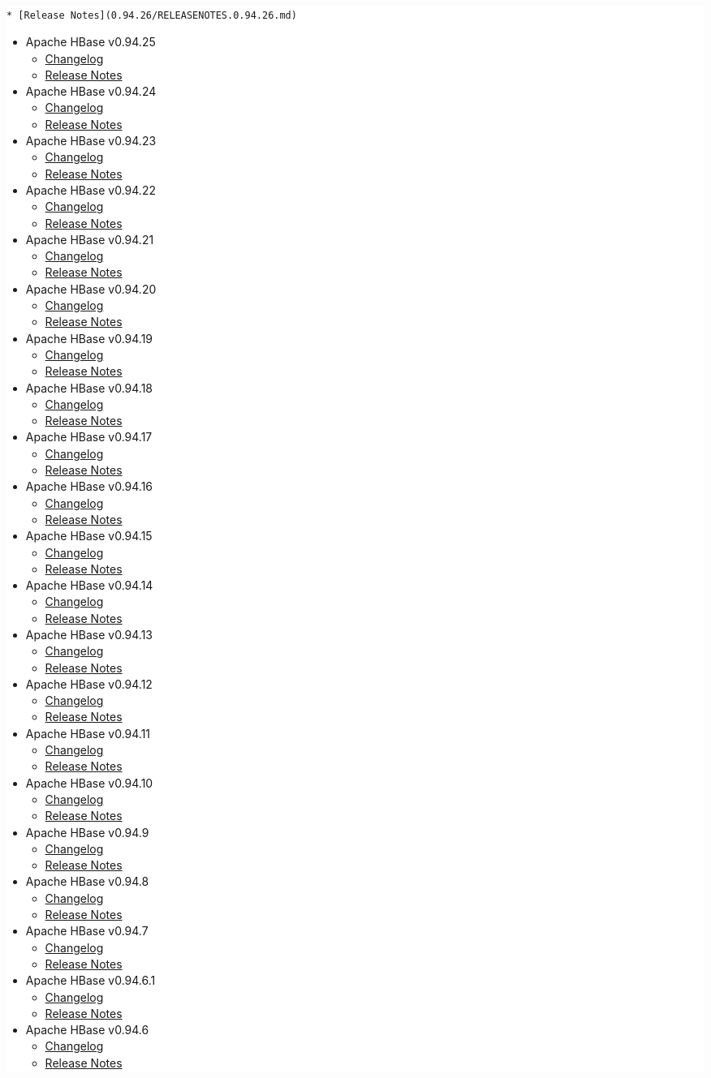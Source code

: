     * [Release Notes](0.94.26/RELEASENOTES.0.94.26.md)
* Apache HBase v0.94.25
    * [Changelog](0.94.25/CHANGELOG.0.94.25.md)
    * [Release Notes](0.94.25/RELEASENOTES.0.94.25.md)
* Apache HBase v0.94.24
    * [Changelog](0.94.24/CHANGELOG.0.94.24.md)
    * [Release Notes](0.94.24/RELEASENOTES.0.94.24.md)
* Apache HBase v0.94.23
    * [Changelog](0.94.23/CHANGELOG.0.94.23.md)
    * [Release Notes](0.94.23/RELEASENOTES.0.94.23.md)
* Apache HBase v0.94.22
    * [Changelog](0.94.22/CHANGELOG.0.94.22.md)
    * [Release Notes](0.94.22/RELEASENOTES.0.94.22.md)
* Apache HBase v0.94.21
    * [Changelog](0.94.21/CHANGELOG.0.94.21.md)
    * [Release Notes](0.94.21/RELEASENOTES.0.94.21.md)
* Apache HBase v0.94.20
    * [Changelog](0.94.20/CHANGELOG.0.94.20.md)
    * [Release Notes](0.94.20/RELEASENOTES.0.94.20.md)
* Apache HBase v0.94.19
    * [Changelog](0.94.19/CHANGELOG.0.94.19.md)
    * [Release Notes](0.94.19/RELEASENOTES.0.94.19.md)
* Apache HBase v0.94.18
    * [Changelog](0.94.18/CHANGELOG.0.94.18.md)
    * [Release Notes](0.94.18/RELEASENOTES.0.94.18.md)
* Apache HBase v0.94.17
    * [Changelog](0.94.17/CHANGELOG.0.94.17.md)
    * [Release Notes](0.94.17/RELEASENOTES.0.94.17.md)
* Apache HBase v0.94.16
    * [Changelog](0.94.16/CHANGELOG.0.94.16.md)
    * [Release Notes](0.94.16/RELEASENOTES.0.94.16.md)
* Apache HBase v0.94.15
    * [Changelog](0.94.15/CHANGELOG.0.94.15.md)
    * [Release Notes](0.94.15/RELEASENOTES.0.94.15.md)
* Apache HBase v0.94.14
    * [Changelog](0.94.14/CHANGELOG.0.94.14.md)
    * [Release Notes](0.94.14/RELEASENOTES.0.94.14.md)
* Apache HBase v0.94.13
    * [Changelog](0.94.13/CHANGELOG.0.94.13.md)
    * [Release Notes](0.94.13/RELEASENOTES.0.94.13.md)
* Apache HBase v0.94.12
    * [Changelog](0.94.12/CHANGELOG.0.94.12.md)
    * [Release Notes](0.94.12/RELEASENOTES.0.94.12.md)
* Apache HBase v0.94.11
    * [Changelog](0.94.11/CHANGELOG.0.94.11.md)
    * [Release Notes](0.94.11/RELEASENOTES.0.94.11.md)
* Apache HBase v0.94.10
    * [Changelog](0.94.10/CHANGELOG.0.94.10.md)
    * [Release Notes](0.94.10/RELEASENOTES.0.94.10.md)
* Apache HBase v0.94.9
    * [Changelog](0.94.9/CHANGELOG.0.94.9.md)
    * [Release Notes](0.94.9/RELEASENOTES.0.94.9.md)
* Apache HBase v0.94.8
    * [Changelog](0.94.8/CHANGELOG.0.94.8.md)
    * [Release Notes](0.94.8/RELEASENOTES.0.94.8.md)
* Apache HBase v0.94.7
    * [Changelog](0.94.7/CHANGELOG.0.94.7.md)
    * [Release Notes](0.94.7/RELEASENOTES.0.94.7.md)
* Apache HBase v0.94.6.1
    * [Changelog](0.94.6.1/CHANGELOG.0.94.6.1.md)
    * [Release Notes](0.94.6.1/RELEASENOTES.0.94.6.1.md)
* Apache HBase v0.94.6
    * [Changelog](0.94.6/CHANGELOG.0.94.6.md)
    * [Release Notes](0.94.6/RELEASENOTES.0.94.6.md)